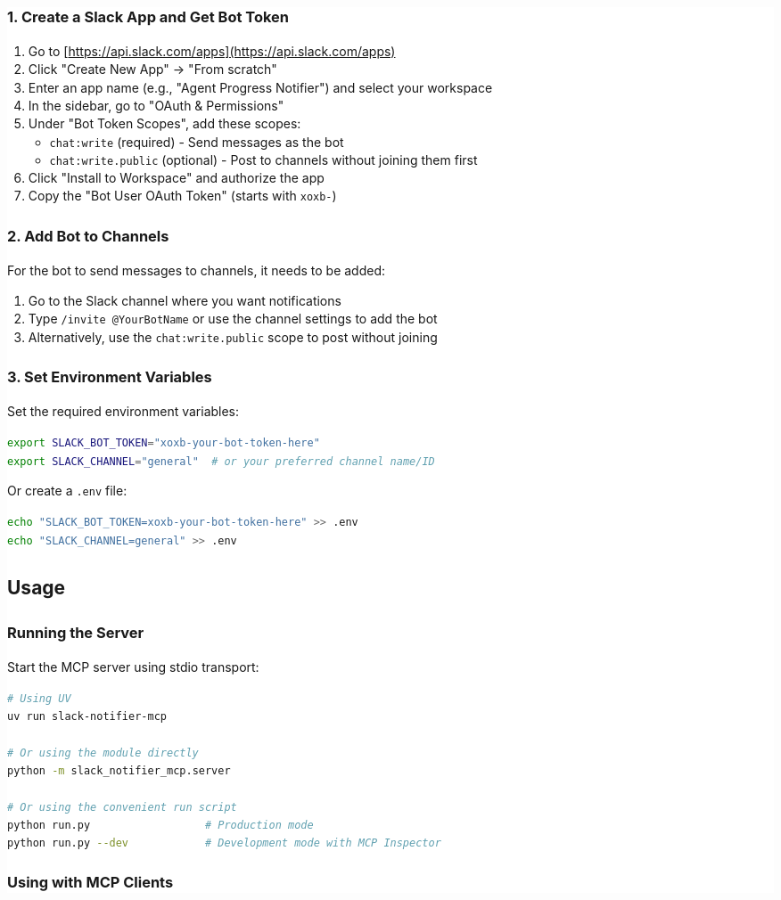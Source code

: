 ### 1. Create a Slack App and Get Bot Token

1. Go to [https://api.slack.com/apps](https://api.slack.com/apps)
2. Click "Create New App" → "From scratch"
3. Enter an app name (e.g., "Agent Progress Notifier") and select your workspace
4. In the sidebar, go to "OAuth & Permissions"
5. Under "Bot Token Scopes", add these scopes:
   - `chat:write` (required) - Send messages as the bot
   - `chat:write.public` (optional) - Post to channels without joining them first
6. Click "Install to Workspace" and authorize the app
7. Copy the "Bot User OAuth Token" (starts with `xoxb-`)

### 2. Add Bot to Channels

For the bot to send messages to channels, it needs to be added:

1. Go to the Slack channel where you want notifications
2. Type `/invite @YourBotName` or use the channel settings to add the bot
3. Alternatively, use the `chat:write.public` scope to post without joining

### 3. Set Environment Variables

Set the required environment variables:

```bash
export SLACK_BOT_TOKEN="xoxb-your-bot-token-here"
export SLACK_CHANNEL="general"  # or your preferred channel name/ID
```

Or create a `.env` file:

```bash
echo "SLACK_BOT_TOKEN=xoxb-your-bot-token-here" >> .env
echo "SLACK_CHANNEL=general" >> .env
```

## Usage

### Running the Server

Start the MCP server using stdio transport:

```bash
# Using UV
uv run slack-notifier-mcp

# Or using the module directly
python -m slack_notifier_mcp.server

# Or using the convenient run script
python run.py                  # Production mode
python run.py --dev            # Development mode with MCP Inspector
```

### Using with MCP Clients
